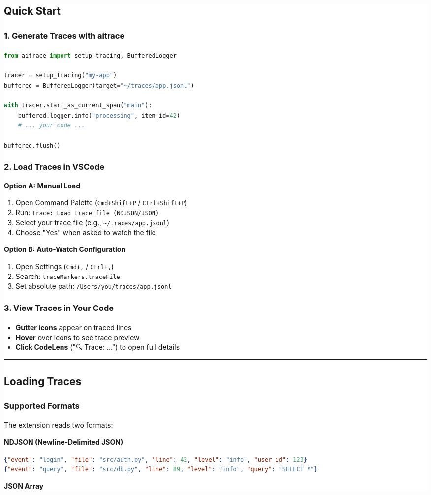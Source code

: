 ## Quick Start

### 1. Generate Traces with aitrace

```python
from aitrace import setup_tracing, BufferedLogger

tracer = setup_tracing("my-app")
buffered = BufferedLogger(target="~/traces/app.jsonl")

with tracer.start_as_current_span("main"):
    buffered.logger.info("processing", item_id=42)
    # ... your code ...

buffered.flush()
```

### 2. Load Traces in VSCode

**Option A: Manual Load**

1. Open Command Palette (`Cmd+Shift+P` / `Ctrl+Shift+P`)
2. Run: `Trace: Load trace file (NDJSON/JSON)`
3. Select your trace file (e.g., `~/traces/app.jsonl`)
4. Choose "Yes" when asked to watch the file

**Option B: Auto-Watch Configuration**

1. Open Settings (`Cmd+,` / `Ctrl+,`)
2. Search: `traceMarkers.traceFile`
3. Set absolute path: `/Users/you/traces/app.jsonl`

### 3. View Traces in Your Code

- **Gutter icons** appear on traced lines
- **Hover** over icons to see trace preview
- **Click CodeLens** ("🔍 Trace: ...") to open full details

---

## Loading Traces

### Supported Formats

The extension reads two formats:

**NDJSON (Newline-Delimited JSON)**

```json
{"event": "login", "file": "src/auth.py", "line": 42, "level": "info", "user_id": 123}
{"event": "query", "file": "src/db.py", "line": 89, "level": "info", "query": "SELECT *"}
```

**JSON Array**
